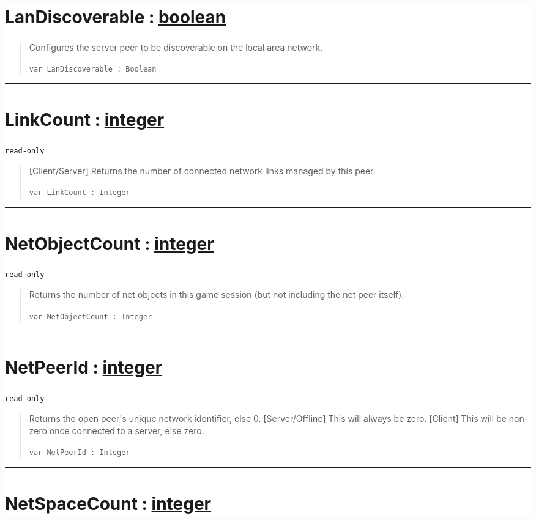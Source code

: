  #  LanDiscoverable : [boolean](https://github.com/ZilchEngine/ZilchDocs/blob/master/code_reference/nada_base_types/boolean.md)

> Configures the server peer to be discoverable on the local area network.
> ``` lang=cpp, name=Nada
> var LanDiscoverable : Boolean


---  
 #  LinkCount : [integer](https://github.com/ZilchEngine/ZilchDocs/blob/master/code_reference/nada_base_types/integer.md)

 `read-only`

> [Client/Server] Returns the number of connected network links managed by this peer.
> ``` lang=cpp, name=Nada
> var LinkCount : Integer


---  
 #  NetObjectCount : [integer](https://github.com/ZilchEngine/ZilchDocs/blob/master/code_reference/nada_base_types/integer.md)

 `read-only`

> Returns the number of net objects in this game session (but not including the net peer itself).
> ``` lang=cpp, name=Nada
> var NetObjectCount : Integer


---  
 #  NetPeerId : [integer](https://github.com/ZilchEngine/ZilchDocs/blob/master/code_reference/nada_base_types/integer.md)

 `read-only`

> Returns the open peer's unique network identifier, else 0. [Server/Offline] This will always be zero. [Client] This will be non-zero once connected to a server, else zero.
> ``` lang=cpp, name=Nada
> var NetPeerId : Integer


---  
 #  NetSpaceCount : [integer](https://github.com/ZilchEngine/ZilchDocs/blob/master/code_reference/nada_base_types/integer.md)

